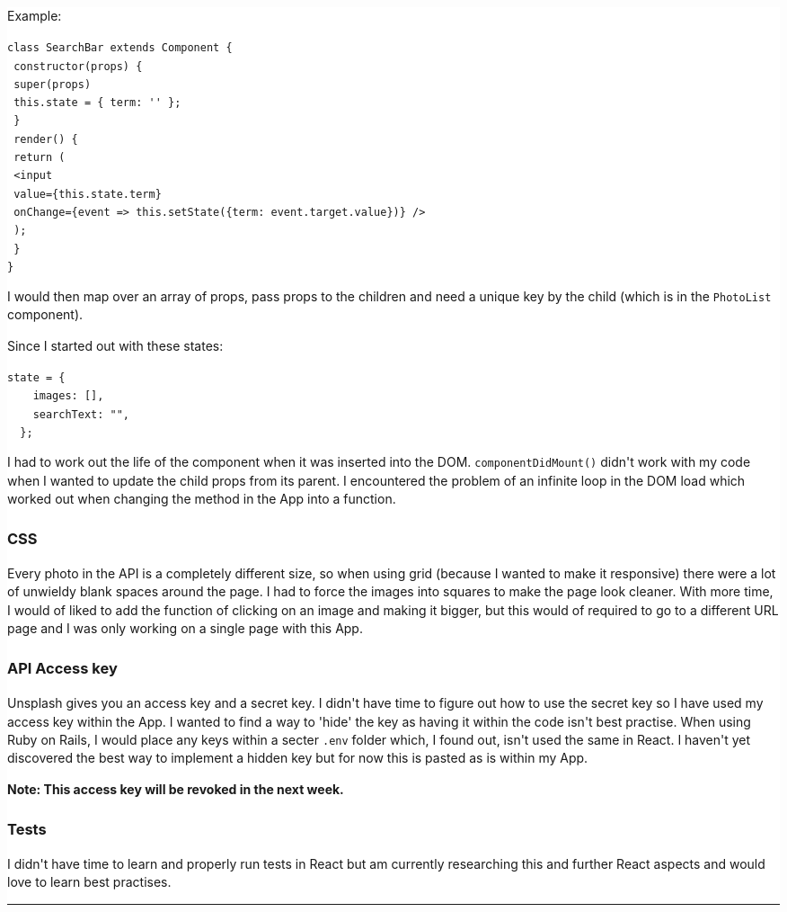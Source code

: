 Example:
```
class SearchBar extends Component {
 constructor(props) {
 super(props)
 this.state = { term: '' };
 }
 render() {
 return (
 <input
 value={this.state.term}
 onChange={event => this.setState({term: event.target.value})} />
 );
 }
}
```
I would then map over an array of props, pass props to the children and need a unique key by the child (which is in the `PhotoList `component).

Since I started out with these states:
```
state = {
    images: [],
    searchText: "",
  };
```

I had to work out the life of the component when it was inserted into the DOM. `componentDidMount()` didn't work with my code when I wanted to update the child props from its parent. I encountered the problem of an infinite loop in the DOM load which worked out when changing the method in the App into a function.

### CSS

Every photo in the API is a completely different size, so when using grid (because I wanted to make it responsive) there were a lot of unwieldy blank spaces around the page. I had to force the images into squares to make the page look cleaner. With more time, I would of liked to add the function of clicking on an image and making it bigger, but this would of required to go to a different URL page and I was only working on a single page with this App.

### API Access key

Unsplash gives you an access key and a secret key. I didn't have time to figure out how to use the secret key so I have used my access key within the App. I wanted to find a way to 'hide' the key as having it within the code isn't best practise. When using Ruby on Rails, I would place any keys within a secter `.env` folder which, I found out, isn't used the same in React. I haven't yet discovered the best way to implement a hidden key but for now this is pasted as is within my App.

**Note: This access key will be revoked in the next week.**

### Tests

I didn't have time to learn and properly run tests in React but am currently researching this and further React aspects and would love to learn best practises.

---
